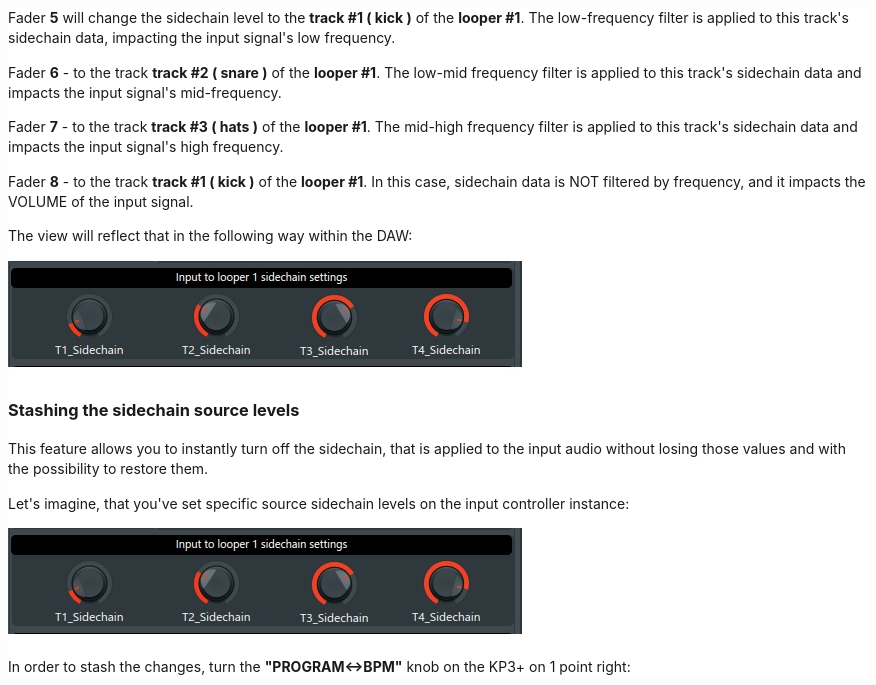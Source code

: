 Fader **5** will change the sidechain level to the **track #1 ( kick )** of the **looper #1**. The low-frequency filter is applied to this track's sidechain data, impacting the input signal's low frequency.

Fader **6** - to the track **track #2 ( snare )** of the **looper #1**. The low-mid frequency filter is applied to this track's sidechain data and impacts the input signal's mid-frequency.

Fader **7** - to the track **track #3 ( hats )** of the **looper #1**. The mid-high frequency filter is applied to this track's sidechain data and impacts the input signal's high frequency.

Fader **8** - to the track **track #1 ( kick )** of the **looper #1**. In this case, sidechain data is NOT filtered by frequency, and it impacts the VOLUME of the input signal.

The view will reflect that in the following way within the DAW:

![Input source sidechain levels changed](./resources/input-source-sidechain-levels-changed.jpg)

### Stashing the sidechain source levels

This feature allows you to instantly turn off the sidechain, that is applied to the input audio without losing those values and with the possibility to restore them.

Let's imagine, that you've set specific source sidechain levels on the input controller instance:

![Input source sidechain levels changed](./resources/input-source-sidechain-levels-changed.jpg)

In order to stash the changes, turn the **"PROGRAM<->BPM"** knob on the KP3+ on 1 point right:
